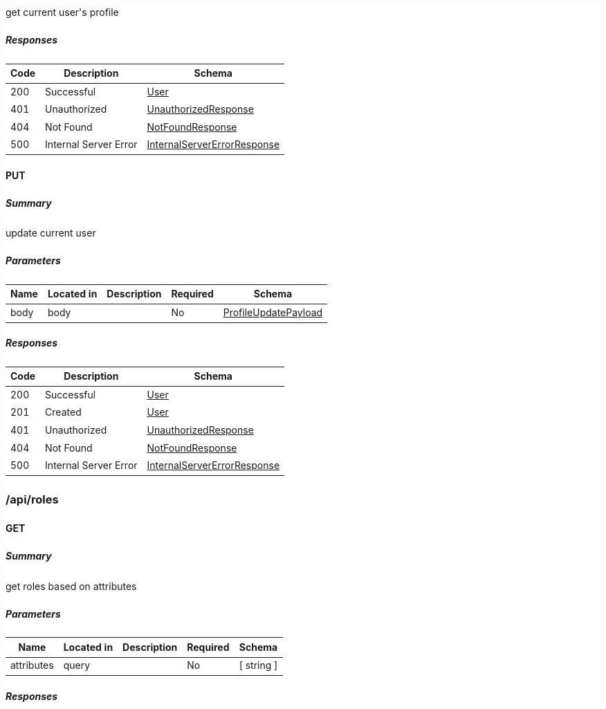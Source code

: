 get current user's profile

##### Responses

| Code | Description           | Schema                                                      |
| ---- | --------------------- | ----------------------------------------------------------- |
| 200  | Successful            | [User](#user)                                               |
| 401  | Unauthorized          | [UnauthorizedResponse](#unauthorizedresponse)               |
| 404  | Not Found             | [NotFoundResponse](#notfoundresponse)                       |
| 500  | Internal Server Error | [InternalServerErrorResponse](#internalservererrorresponse) |

#### PUT

##### Summary

update current user

##### Parameters

| Name | Located in | Description | Required | Schema                                        |
| ---- | ---------- | ----------- | -------- | --------------------------------------------- |
| body | body       |             | No       | [ProfileUpdatePayload](#profileupdatepayload) |

##### Responses

| Code | Description           | Schema                                                      |
| ---- | --------------------- | ----------------------------------------------------------- |
| 200  | Successful            | [User](#user)                                               |
| 201  | Created               | [User](#user)                                               |
| 401  | Unauthorized          | [UnauthorizedResponse](#unauthorizedresponse)               |
| 404  | Not Found             | [NotFoundResponse](#notfoundresponse)                       |
| 500  | Internal Server Error | [InternalServerErrorResponse](#internalservererrorresponse) |

### /api/roles

#### GET

##### Summary

get roles based on attributes

##### Parameters

| Name       | Located in | Description | Required | Schema     |
| ---------- | ---------- | ----------- | -------- | ---------- |
| attributes | query      |             | No       | [ string ] |

##### Responses
